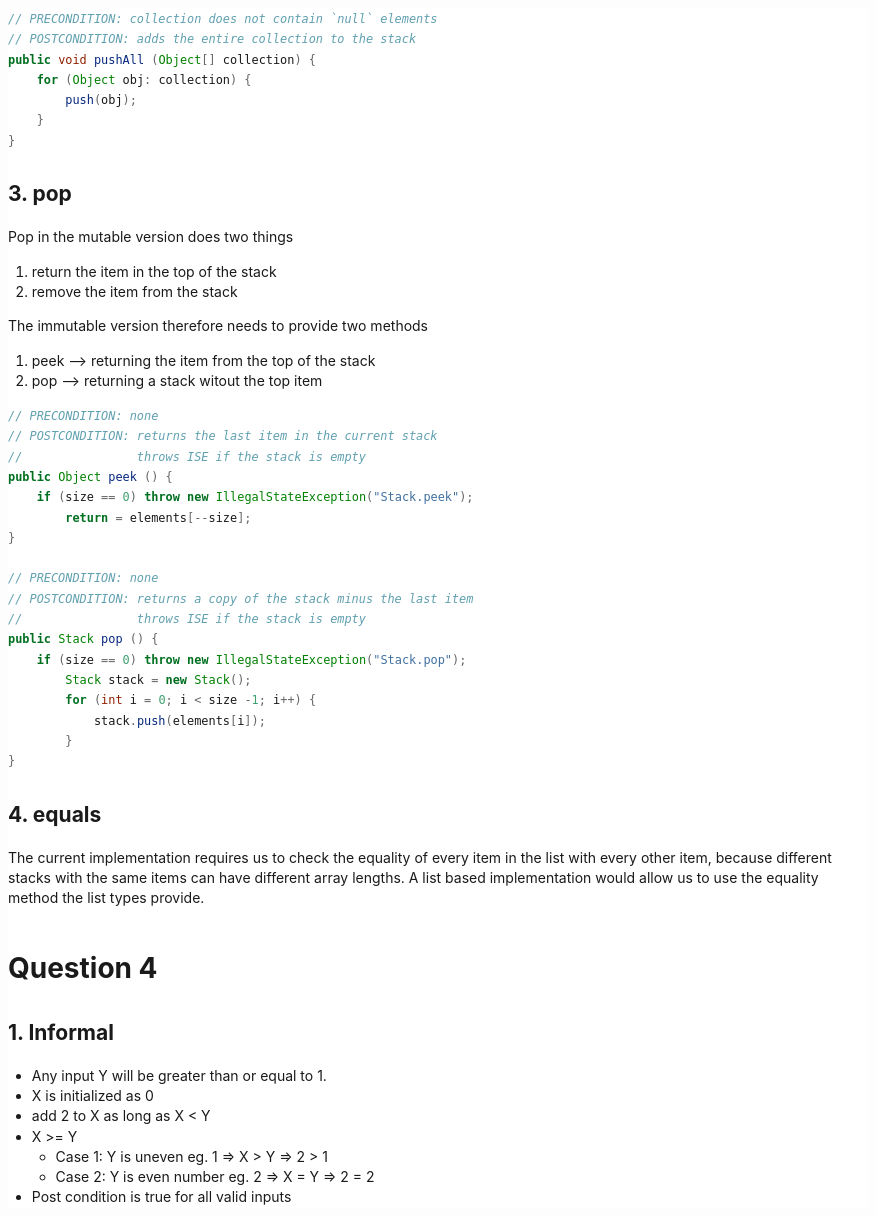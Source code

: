 ``` java
// PRECONDITION: collection does not contain `null` elements
// POSTCONDITION: adds the entire collection to the stack
public void pushAll (Object[] collection) {
    for (Object obj: collection) { 
        push(obj); 
    }
}
```

## 3. pop
Pop in the mutable version does two things
1. return the item in the top of the stack
2. remove the item from the stack
   
The immutable version therefore needs to provide two methods
1. peek --> returning the item from the top of the stack
2. pop --> returning a stack witout the top item

``` java
// PRECONDITION: none
// POSTCONDITION: returns the last item in the current stack
//                throws ISE if the stack is empty
public Object peek () {
    if (size == 0) throw new IllegalStateException("Stack.peek");
        return = elements[--size];        
}

// PRECONDITION: none
// POSTCONDITION: returns a copy of the stack minus the last item
//                throws ISE if the stack is empty
public Stack pop () {
    if (size == 0) throw new IllegalStateException("Stack.pop");
        Stack stack = new Stack();        
        for (int i = 0; i < size -1; i++) {
            stack.push(elements[i]);
        }
}
```

## 4. equals
The current implementation requires us to check the equality of every item in the list with every other item, because different stacks with the same items can have different array lengths.
A list based implementation would allow us to use the equality method the list types provide.

# Question 4
## 1. Informal
- Any input Y will be greater than or equal to 1.
- X is initialized as 0
- add 2 to X as long as X < Y
- X >= Y
  - Case 1: Y is uneven eg. 1 => X > Y => 2 > 1
  - Case 2: Y is even number eg. 2 => X = Y => 2 = 2
- Post condition is true for all valid inputs 
